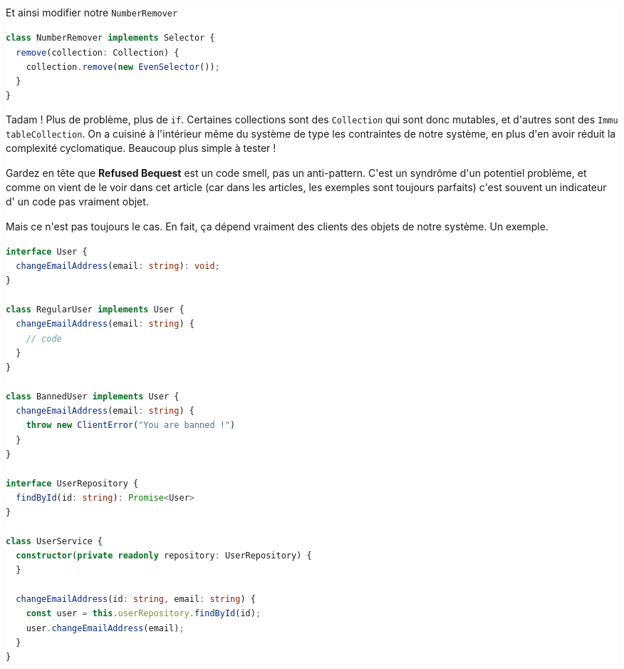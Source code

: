 Et ainsi modifier notre `NumberRemover`

```ts
class NumberRemover implements Selector {
  remove(collection: Collection) {
    collection.remove(new EvenSelector());
  }
}
```

Tadam ! Plus de problème, plus de `if`. Certaines collections sont des `Collection` qui sont donc mutables, et d'autres
sont des
`ImmutableCollection`. On a cuisiné à l'intérieur même du système de type les contraintes de notre système, en plus d'en
avoir
réduit la complexité cyclomatique. Beaucoup plus simple à tester !

Gardez en tête que **Refused Bequest** est un code smell, pas un anti-pattern. C'est un syndrôme d'un potentiel
problème, et comme on vient
de le voir dans cet article (car dans les articles, les exemples sont toujours parfaits) c'est souvent un indicateur d'
un code pas vraiment objet.

Mais ce n'est pas toujours le cas. En fait, ça dépend vraiment des clients des objets de notre système. Un exemple.

```ts 
interface User {
  changeEmailAddress(email: string): void;
}

class RegularUser implements User {
  changeEmailAddress(email: string) {
    // code
  }
}

class BannedUser implements User {
  changeEmailAddress(email: string) {
    throw new ClientError("You are banned !")
  }
}

interface UserRepository {
  findById(id: string): Promise<User>
}

class UserService {
  constructor(private readonly repository: UserRepository) {
  }

  changeEmailAddress(id: string, email: string) {
    const user = this.userRepository.findById(id);
    user.changeEmailAddress(email);
  }
}
```
